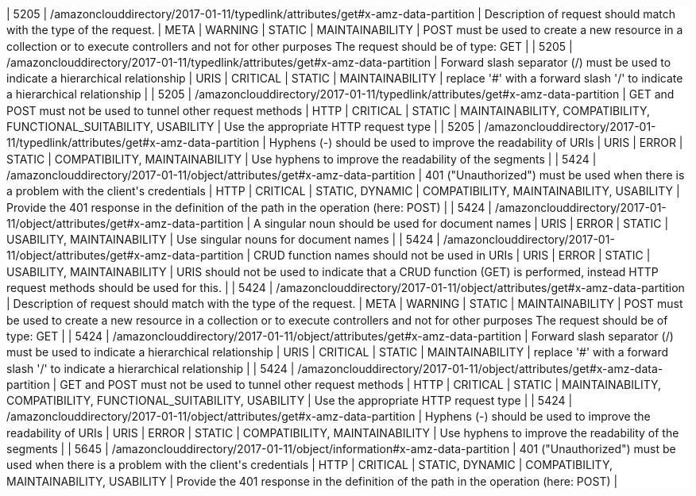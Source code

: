 | 5205     | /amazonclouddirectory/2017-01-11/typedlink/attributes/get#x-amz-data-partition    | Description of request should match with the type of the request.                       | META     | WARNING  | STATIC          | MAINTAINABILITY                                                   | POST must be used to create a new resource in a collection or to execute controllers and not for other purposes The request should be of type: GET                                    |
| 5205     | /amazonclouddirectory/2017-01-11/typedlink/attributes/get#x-amz-data-partition    | Forward slash separator (/) must be used to indicate a hierarchical relationship        | URIS     | CRITICAL | STATIC          | MAINTAINABILITY                                                   | replace '#' with a forward slash '/' to indicate a hierarchical relationship                                                                                                          |
| 5205     | /amazonclouddirectory/2017-01-11/typedlink/attributes/get#x-amz-data-partition    | GET and POST must not be used to tunnel other request methods                           | HTTP     | CRITICAL | STATIC          | MAINTAINABILITY, COMPATIBILITY, FUNCTIONAL_SUITABILITY, USABILITY | Use the appropriate HTTP request type                                                                                                                                                 |
| 5205     | /amazonclouddirectory/2017-01-11/typedlink/attributes/get#x-amz-data-partition    | Hyphens (-) should be used to improve the readability of URIs                           | URIS     | ERROR    | STATIC          | COMPATIBILITY, MAINTAINABILITY                                    | Use hyphens to improve the readability of the segments                                                                                                                                |
| 5424     | /amazonclouddirectory/2017-01-11/object/attributes/get#x-amz-data-partition       | 401 ("Unauthorized") must be used when there is a problem with the client's credentials | HTTP     | CRITICAL | STATIC, DYNAMIC | COMPATIBILITY, MAINTAINABILITY, USABILITY                         | Provide the 401 response in the definition of the path in the operation (here: POST)                                                                                                  |
| 5424     | /amazonclouddirectory/2017-01-11/object/attributes/get#x-amz-data-partition       | A singular noun should be used for document names                                       | URIS     | ERROR    | STATIC          | USABILITY, MAINTAINABILITY                                        | Use singular nouns for document names                                                                                                                                                 |
| 5424     | /amazonclouddirectory/2017-01-11/object/attributes/get#x-amz-data-partition       | CRUD function names should not be used in URIs                                          | URIS     | ERROR    | STATIC          | USABILITY, MAINTAINABILITY                                        | URIS should not be used to indicate that a CRUD function (GET) is performed, instead HTTP request methods should be used for this.                                                    |
| 5424     | /amazonclouddirectory/2017-01-11/object/attributes/get#x-amz-data-partition       | Description of request should match with the type of the request.                       | META     | WARNING  | STATIC          | MAINTAINABILITY                                                   | POST must be used to create a new resource in a collection or to execute controllers and not for other purposes The request should be of type: GET                                    |
| 5424     | /amazonclouddirectory/2017-01-11/object/attributes/get#x-amz-data-partition       | Forward slash separator (/) must be used to indicate a hierarchical relationship        | URIS     | CRITICAL | STATIC          | MAINTAINABILITY                                                   | replace '#' with a forward slash '/' to indicate a hierarchical relationship                                                                                                          |
| 5424     | /amazonclouddirectory/2017-01-11/object/attributes/get#x-amz-data-partition       | GET and POST must not be used to tunnel other request methods                           | HTTP     | CRITICAL | STATIC          | MAINTAINABILITY, COMPATIBILITY, FUNCTIONAL_SUITABILITY, USABILITY | Use the appropriate HTTP request type                                                                                                                                                 |
| 5424     | /amazonclouddirectory/2017-01-11/object/attributes/get#x-amz-data-partition       | Hyphens (-) should be used to improve the readability of URIs                           | URIS     | ERROR    | STATIC          | COMPATIBILITY, MAINTAINABILITY                                    | Use hyphens to improve the readability of the segments                                                                                                                                |
| 5645     | /amazonclouddirectory/2017-01-11/object/information#x-amz-data-partition          | 401 ("Unauthorized") must be used when there is a problem with the client's credentials | HTTP     | CRITICAL | STATIC, DYNAMIC | COMPATIBILITY, MAINTAINABILITY, USABILITY                         | Provide the 401 response in the definition of the path in the operation (here: POST)                                                                                                  |